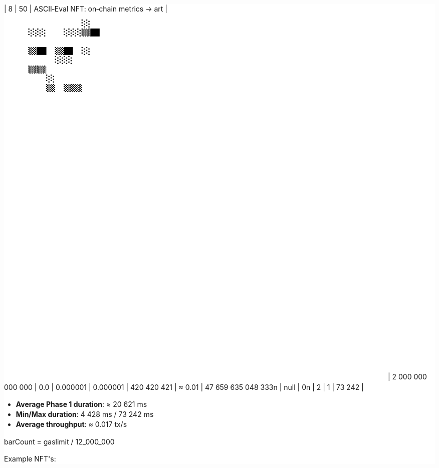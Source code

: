 | 8 | 50   | ASCII‑Eval NFT: on‑chain metrics → art | ![Example-2](image-7.png) | 2 000 000 000 000 | 0.0            | 0.000001        | 0.000001           | 420 420 421 | ≈ 0.01 | 47 659 635 048 333n | null        | 0n                | 2    | 1      | 73 242               |

- **Average Phase 1 duration**: ≈ 20 621 ms  
- **Min/Max duration**: 4 428 ms / 73 242 ms  
- **Average throughput**: ≈ 0.017 tx/s  

barCount = gaslimit / 12_000_000

Example NFT's: